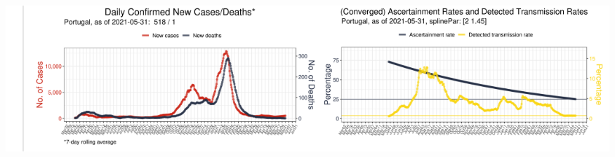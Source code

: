 > <img src="/output/countries_current/Portugal_newCases7d.png" width="49.5%"/> <img src="/output/countries_current/Portugal_cnvd_AscertainmentRate.png" width="49.5%"/> 
